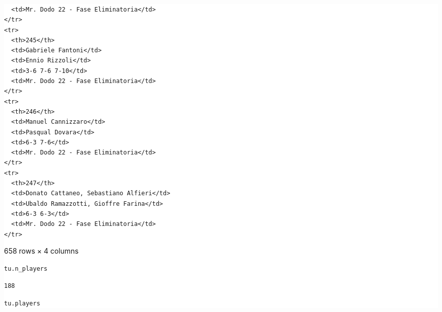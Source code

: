       <td>Mr. Dodo 22 - Fase Eliminatoria</td>
    </tr>
    <tr>
      <th>245</th>
      <td>Gabriele Fantoni</td>
      <td>Ennio Rizzoli</td>
      <td>3-6 7-6 7-10</td>
      <td>Mr. Dodo 22 - Fase Eliminatoria</td>
    </tr>
    <tr>
      <th>246</th>
      <td>Manuel Cannizzaro</td>
      <td>Pasqual Dovara</td>
      <td>6-3 7-6</td>
      <td>Mr. Dodo 22 - Fase Eliminatoria</td>
    </tr>
    <tr>
      <th>247</th>
      <td>Donato Cattaneo, Sebastiano Alfieri</td>
      <td>Ubaldo Ramazzotti, Gioffre Farina</td>
      <td>6-3 6-3</td>
      <td>Mr. Dodo 22 - Fase Eliminatoria</td>
    </tr>
  </tbody>
</table>
<p>658 rows × 4 columns</p>
</div>




```python
tu.n_players
```




    188




```python
tu.players
```




<div>
<style scoped>
    .dataframe tbody tr th:only-of-type {
        vertical-align: middle;
    }

    .dataframe tbody tr th {
        vertical-align: top;
    }
